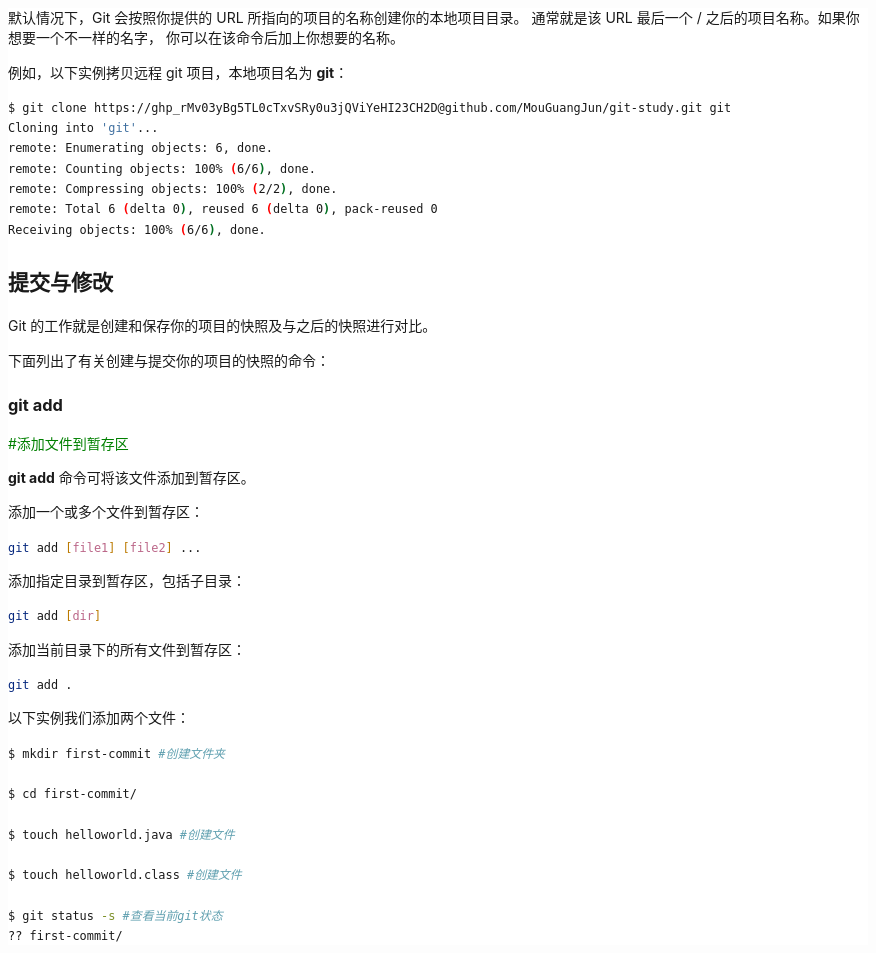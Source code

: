 默认情况下，Git 会按照你提供的 URL 所指向的项目的名称创建你的本地项目目录。 通常就是该 URL 最后一个 / 之后的项目名称。如果你想要一个不一样的名字， 你可以在该命令后加上你想要的名称。

例如，以下实例拷贝远程 git 项目，本地项目名为 **git**：

```bash
$ git clone https://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@github.com/MouGuangJun/git-study.git git
Cloning into 'git'...
remote: Enumerating objects: 6, done.
remote: Counting objects: 100% (6/6), done.
remote: Compressing objects: 100% (2/2), done.
remote: Total 6 (delta 0), reused 6 (delta 0), pack-reused 0
Receiving objects: 100% (6/6), done.
```



## 提交与修改

Git 的工作就是创建和保存你的项目的快照及与之后的快照进行对比。

下面列出了有关创建与提交你的项目的快照的命令：

### git add

<font color="green">#添加文件到暂存区</font>

**git add** 命令可将该文件添加到暂存区。

添加一个或多个文件到暂存区：

```bash
git add [file1] [file2] ...
```

添加指定目录到暂存区，包括子目录：

```bash
git add [dir]
```

添加当前目录下的所有文件到暂存区：

```bash
git add .
```

以下实例我们添加两个文件：

```bash
$ mkdir first-commit #创建文件夹

$ cd first-commit/

$ touch helloworld.java #创建文件

$ touch helloworld.class #创建文件

$ git status -s #查看当前git状态
?? first-commit/
```
